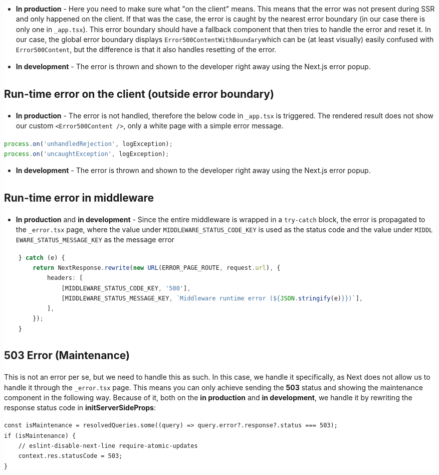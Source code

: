 -   **In production** - Here you need to make sure what "on the client" means. This means that the error was not present during SSR and only happened on the client. If that was the case, the error is caught by the nearest error boundary (in our case there is only one in `_app.tsx`). This error boundary should have a fallback component that then tries to handle the error and reset it. In our case, the global error boundary displays `Error500ContentWithBoundary`which can be (at least visually) easily confused with `Error500Content`, but the difference is that it also handles resetting of the error.

-   **In development** - The error is thrown and shown to the developer right away using the Next.js error popup.

## Run-time error on the client (outside error boundary)

-   **In production** - The error is not handled, therefore the below code in `_app.tsx` is triggered. The rendered result does not show our custom `<Error500Content />`, only a white page with a simple error message.

```typescript
process.on('unhandledRejection', logException);
process.on('uncaughtException', logException);
```

-   **In development** - The error is thrown and shown to the developer right away using the Next.js error popup.

## Run-time error in middleware

-   **In production** and **in development** - Since the entire middleware is wrapped in a `try-catch` block, the error is propagated to the `_error.tsx` page, where the value under `MIDDLEWARE_STATUS_CODE_KEY` is used as the status code and the value under `MIDDLEWARE_STATUS_MESSAGE_KEY` as the message error

```typescript
    } catch (e) {
        return NextResponse.rewrite(new URL(ERROR_PAGE_ROUTE, request.url), {
            headers: [
                [MIDDLEWARE_STATUS_CODE_KEY, '500'],
                [MIDDLEWARE_STATUS_MESSAGE_KEY, `Middleware runtime error (${JSON.stringify(e)}})`],
            ],
        });
    }
```

## 503 Error (Maintenance)

This is not an error per se, but we need to handle this as such. In this case, we handle it specifically, as Next does not allow us to handle it through the `_error.tsx` page. This means you can only achieve sending the **503** status and showing the maintenance component in the following way. Because of it, both on the **in production** and **in development**, we handle it by rewriting the response status code in **initServerSideProps**:

```tsx
const isMaintenance = resolvedQueries.some((query) => query.error?.response?.status === 503);
if (isMaintenance) {
    // eslint-disable-next-line require-atomic-updates
    context.res.statusCode = 503;
}
```
